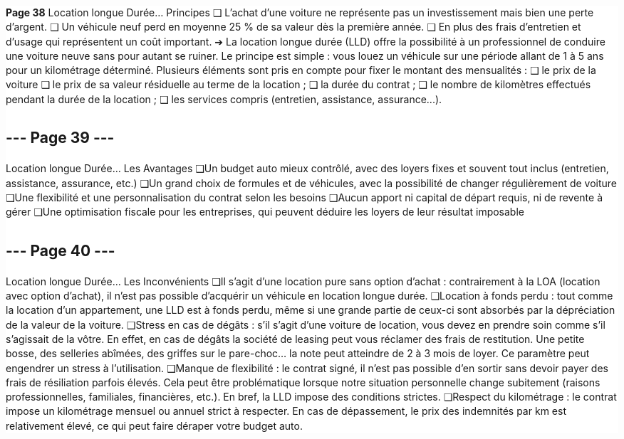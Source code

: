 
__Page 38__
Location longue Durée… Principes
❑ L’achat d’une voiture ne représente pas un investissement mais bien une perte d’argent.
❑ Un véhicule neuf perd en moyenne 25 % de sa valeur dès la première année.
❑ En plus des frais d’entretien et d’usage qui représentent un coût important.
➔ La location longue durée (LLD) offre la possibilité à un professionnel de conduire une voiture neuve
sans pour autant se ruiner.
Le principe est simple : vous louez un véhicule sur une période allant de 1 à 5 ans pour un kilométrage
déterminé.
Plusieurs éléments sont pris en compte pour fixer le montant des mensualités :
❑ le prix de la voiture
❑ le prix de sa valeur résiduelle au terme de la location ;
❑ la durée du contrat ;
❑ le nombre de kilomètres effectués pendant la durée de la location ;
❑ les services compris (entretien, assistance, assurance...).


## --- Page 39 --- 
Location longue Durée… Les Avantages
❑Un budget auto mieux contrôlé, avec des loyers fixes et souvent tout inclus (entretien,
assistance, assurance, etc.)
❑Un grand choix de formules et de véhicules, avec la possibilité de changer régulièrement de
voiture
❑Une flexibilité et une personnalisation du contrat selon les besoins
❑Aucun apport ni capital de départ requis, ni de revente à gérer
❑Une optimisation fiscale pour les entreprises, qui peuvent déduire les loyers de leur résultat
imposable


## --- Page 40 --- 
Location longue Durée… Les Inconvénients
❑Il s’agit d’une location pure sans option d’achat : contrairement à la LOA (location avec
option d’achat), il n’est pas possible d’acquérir un véhicule en location longue durée.
❑Location à fonds perdu : tout comme la location d’un appartement, une LLD est à fonds
perdu, même si une grande partie de ceux-ci sont absorbés par la dépréciation de la valeur
de la voiture.
❑Stress en cas de dégâts : s’il s’agit d’une voiture de location, vous devez en prendre soin
comme s’il s’agissait de la vôtre. En effet, en cas de dégâts la société de leasing peut vous
réclamer des frais de restitution. Une petite bosse, des selleries abîmées, des griffes sur le
pare-choc… la note peut atteindre de 2 à 3 mois de loyer. Ce paramètre peut engendrer un
stress à l’utilisation.
❑Manque de flexibilité : le contrat signé, il n’est pas possible d’en sortir sans devoir payer
des frais de résiliation parfois élevés. Cela peut être problématique lorsque notre situation
personnelle change subitement (raisons professionnelles, familiales, financières, etc.). En
bref, la LLD impose des conditions strictes.
❑Respect du kilométrage : le contrat impose un kilométrage mensuel ou annuel strict à
respecter. En cas de dépassement, le prix des indemnités par km est relativement élevé, ce
qui peut faire déraper votre budget auto.
